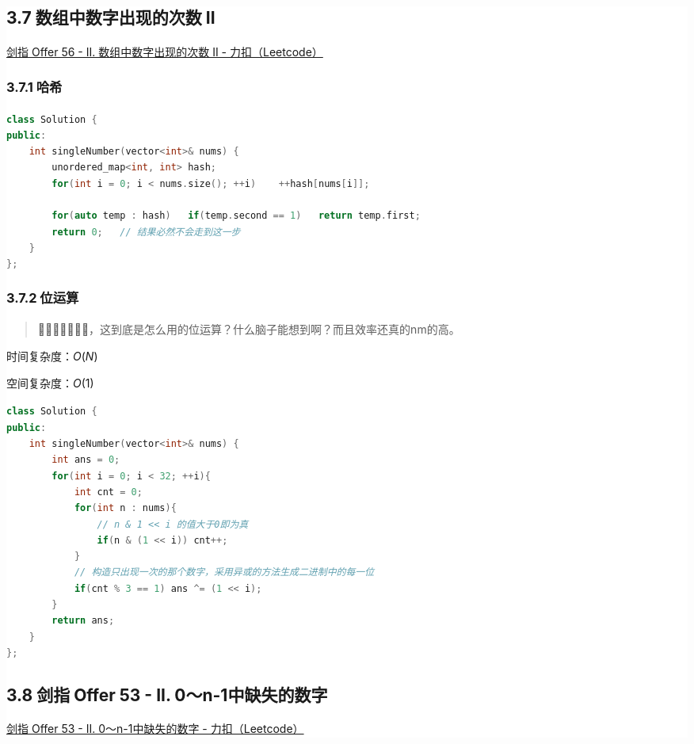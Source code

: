 

## 3.7 数组中数字出现的次数 II  

[剑指 Offer 56 - II. 数组中数字出现的次数 II - 力扣（Leetcode）](https://leetcode.cn/problems/shu-zu-zhong-shu-zi-chu-xian-de-ci-shu-ii-lcof/)

### 3.7.1 哈希

```c++
class Solution {
public:
    int singleNumber(vector<int>& nums) {
        unordered_map<int, int> hash;
        for(int i = 0; i < nums.size(); ++i)    ++hash[nums[i]];

        for(auto temp : hash)   if(temp.second == 1)   return temp.first;
        return 0;   // 结果必然不会走到这一步
    }
};
```

### 3.7.2 位运算

> 🫠🫠🫠🫠🫠🫠🫠，这到底是怎么用的位运算？什么脑子能想到啊？而且效率还真的nm的高。

时间复杂度：$O(N)$

空间复杂度：$O(1)$

```c++
class Solution {
public:
    int singleNumber(vector<int>& nums) {
        int ans = 0;
        for(int i = 0; i < 32; ++i){
            int cnt = 0;
            for(int n : nums){
                // n & 1 << i 的值大于0即为真
                if(n & (1 << i)) cnt++;
            }
            // 构造只出现一次的那个数字，采用异或的方法生成二进制中的每一位
            if(cnt % 3 == 1) ans ^= (1 << i);
        }
        return ans;
    }
};
```

## 3.8 剑指 Offer 53 - II. 0～n-1中缺失的数字

[剑指 Offer 53 - II. 0～n-1中缺失的数字 - 力扣（Leetcode）](https://leetcode.cn/problems/que-shi-de-shu-zi-lcof/)
